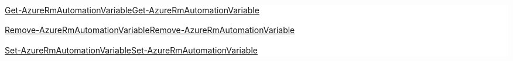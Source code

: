 [<span data-ttu-id="b9ebb-142">Get-AzureRmAutomationVariable</span><span class="sxs-lookup"><span data-stu-id="b9ebb-142">Get-AzureRmAutomationVariable</span></span>](./Get-AzureRMAutomationVariable.md)

[<span data-ttu-id="b9ebb-143">Remove-AzureRmAutomationVariable</span><span class="sxs-lookup"><span data-stu-id="b9ebb-143">Remove-AzureRmAutomationVariable</span></span>](./Remove-AzureRMAutomationVariable.md)

[<span data-ttu-id="b9ebb-144">Set-AzureRmAutomationVariable</span><span class="sxs-lookup"><span data-stu-id="b9ebb-144">Set-AzureRmAutomationVariable</span></span>](./Set-AzureRMAutomationVariable.md)


